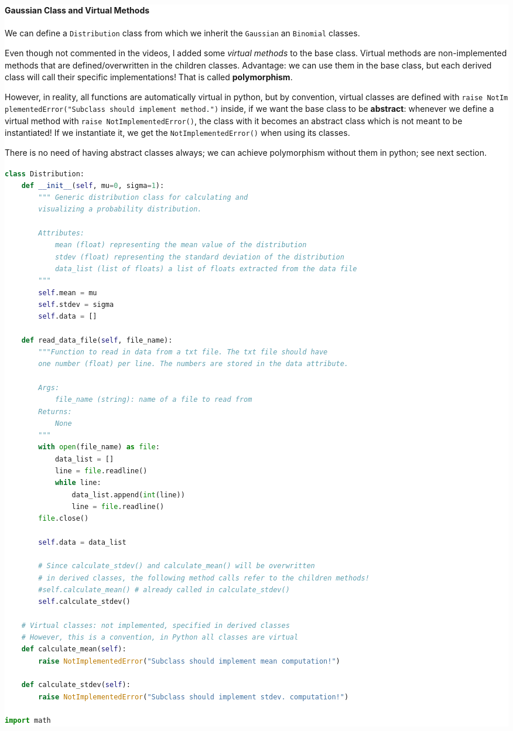 #### Gaussian Class and Virtual Methods

We can define a `Distribution` class from which we inherit the `Gaussian` an `Binomial` classes.

Even though not commented in the videos, I added some *virtual methods* to the base class. Virtual methods are non-implemented methods that are defined/overwritten in the children classes. Advantage: we can use them in the base class, but each derived class will call their specific implementations! That is called **polymorphism**. 

However, in reality, all functions are automatically virtual in python, but by convention, virtual classes are defined with `raise NotImplementedError("Subclass should implement method.")` inside, if we want the base class to be **abstract**: whenever we define a virtual method with `raise NotImplementedError()`, the class with it becomes an abstract class which is not meant to be instantiated! If we instantiate it, we get the `NotImplementedError()` when using its classes.

There is no need of having abstract classes always; we can achieve polymorphism without them in python; see next section.

```python
class Distribution:
    def __init__(self, mu=0, sigma=1):
        """ Generic distribution class for calculating and 
        visualizing a probability distribution.
    
        Attributes:
            mean (float) representing the mean value of the distribution
            stdev (float) representing the standard deviation of the distribution
            data_list (list of floats) a list of floats extracted from the data file
        """
        self.mean = mu
        self.stdev = sigma
        self.data = []

    def read_data_file(self, file_name):    
        """Function to read in data from a txt file. The txt file should have
        one number (float) per line. The numbers are stored in the data attribute.
                
        Args:
            file_name (string): name of a file to read from
        Returns:
            None
        """
        with open(file_name) as file:
            data_list = []
            line = file.readline()
            while line:
                data_list.append(int(line))
                line = file.readline()
        file.close()
    
        self.data = data_list

        # Since calculate_stdev() and calculate_mean() will be overwritten
        # in derived classes, the following method calls refer to the children methods!
        #self.calculate_mean() # already called in calculate_stdev()
        self.calculate_stdev()

    # Virtual classes: not implemented, specified in derived classes
    # However, this is a convention, in Python all classes are virtual
    def calculate_mean(self):
    	raise NotImplementedError("Subclass should implement mean computation!")

    def calculate_stdev(self):
    	raise NotImplementedError("Subclass should implement stdev. computation!")

import math
```